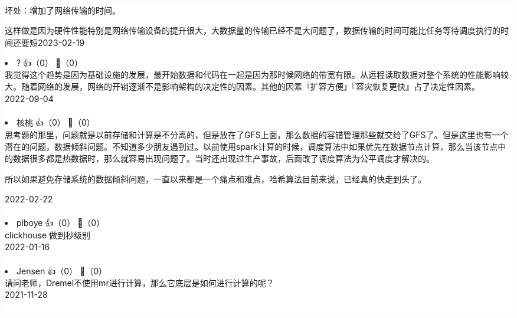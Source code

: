 坏处：增加了网络传输的时间。

这样做是因为硬件性能特别是网络传输设备的提升很大，大数据量的传输已经不是大问题了，数据传输的时间可能比任务等待调度执行的时间还要短</div>2023-02-19</li><br/><li><span>?</span> 👍（0） 💬（0）<div>我觉得这个趋势是因为基础设施的发展，最开始数据和代码在一起是因为那时候网络的带宽有限。从远程读取数据对整个系统的性能影响较大。随着网络的发展，网络的开销逐渐不是影响架构的决定性的因素。其他的因素『扩容方便』『容灾恢复更快』占了决定性因素。</div>2022-09-04</li><br/><li><span>核桃</span> 👍（0） 💬（0）<div>思考题的那里，问题就是以前存储和计算是不分离的，但是放在了GFS上面，那么数据的容错管理那些就交给了GFS了。但是这里也有一个潜在的问题，数据倾斜问题。不知道多少朋友遇到过。以前使用spark计算的时候，调度算法中如果优先在数据节点计算，那么当该节点中的数据很多都是热数据时，那么就容易出现问题了。当时还出现过生产事故，后面改了调度算法为公平调度才解决的。

所以如果避免存储系统的数据倾斜问题，一直以来都是一个痛点和难点，哈希算法目前来说，已经真的快走到头了。</div>2022-02-22</li><br/><li><span>piboye</span> 👍（0） 💬（0）<div>clickhouse 做到秒级别</div>2022-01-16</li><br/><li><span>Jensen</span> 👍（0） 💬（0）<div>请问老师，Dremel不使用mr进行计算，那么它底层是如何进行计算的呢？</div>2021-11-28</li><br/>
</ul>